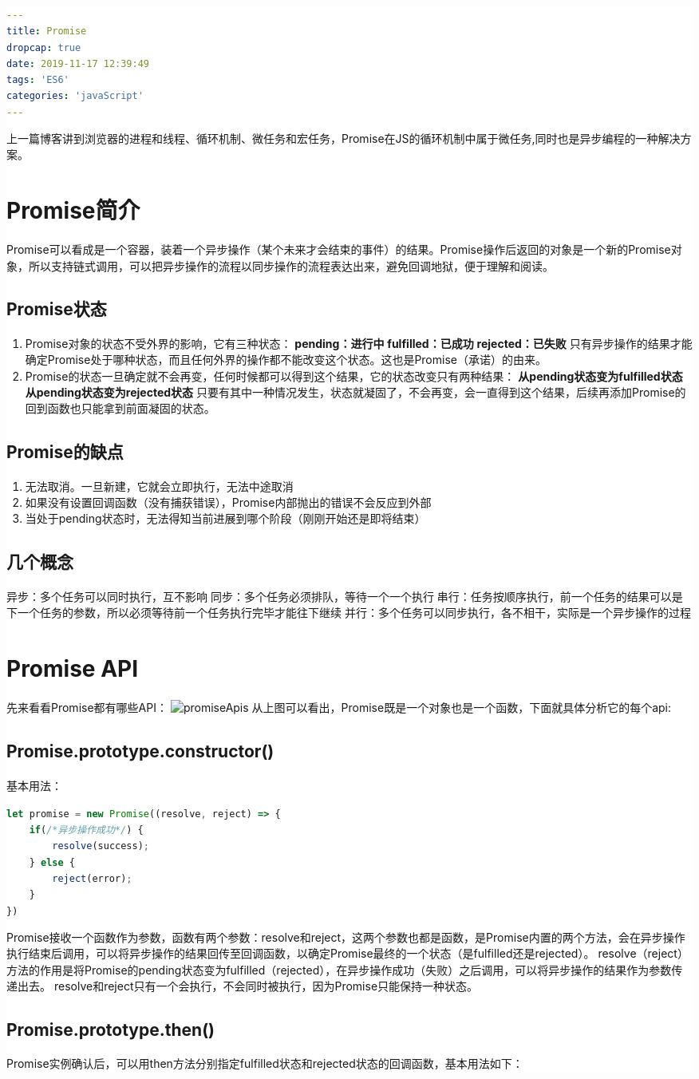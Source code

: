 ```yaml
---
title: Promise
dropcap: true
date: 2019-11-17 12:39:49
tags: 'ES6'
categories: 'javaScript'
---
```

上一篇博客讲到浏览器的进程和线程、循环机制、微任务和宏任务，Promise在JS的循环机制中属于微任务,同时也是异步编程的一种解决方案。
# **Promise简介**
Promise可以看成是一个容器，装着一个异步操作（某个未来才会结束的事件）的结果。Promise操作后返回的对象是一个新的Promise对象，所以支持链式调用，可以把异步操作的流程以同步操作的流程表达出来，避免回调地狱，便于理解和阅读。

## Promise状态
1. Promise对象的状态不受外界的影响，它有三种状态：
	**pending：进行中**
	**fulfilled：已成功**
	**rejected：已失败**
	只有异步操作的结果才能确定Promise处于哪种状态，而且任何外界的操作都不能改变这个状态。这也是Promise（承诺）的由来。
2. Promise的状态一旦确定就不会再变，任何时候都可以得到这个结果，它的状态改变只有两种结果：
	**从pending状态变为fulfilled状态**
	**从pending状态变为rejected状态**
	只要有其中一种情况发生，状态就凝固了，不会再变，会一直得到这个结果，后续再添加Promise的回到函数也只能拿到前面凝固的状态。
## Promise的缺点
1. 无法取消。一旦新建，它就会立即执行，无法中途取消
2. 如果没有设置回调函数（没有捕获错误），Promise内部抛出的错误不会反应到外部
3. 当处于pending状态时，无法得知当前进展到哪个阶段（刚刚开始还是即将结束）
## 几个概念
异步：多个任务可以同时执行，互不影响
同步：多个任务必须排队，等待一个一个执行
串行：任务按顺序执行，前一个任务的结果可以是下一个任务的参数，所以必须等待前一个任务执行完毕才能往下继续
并行：多个任务可以同步执行，各不相干，实际是一个异步操作的过程

# **Promise API**
先来看看Promise都有哪些API：
![promiseApis](https://img-blog.csdnimg.cn/20191117145308889.png?x-oss-process=image/watermark,type_ZmFuZ3poZW5naGVpdGk,shadow_10,text_aHR0cHM6Ly9ibG9nLmNzZG4ubmV0L3NpbmF0XzI3NTE0NTg3,size_16,color_FFFFFF,t_70)
从上图可以看出，Promise既是一个对象也是一个函数，下面就具体分析它的每个api:
## Promise.prototype.constructor()
基本用法：

```javascript
let promise = new Promise((resolve, reject) => {
	if(/*异步操作成功*/) {
		resolve(success);
	} else {
		reject(error);
	}
})
```
Promise接收一个函数作为参数，函数有两个参数：resolve和reject，这两个参数也都是函数，是Promise内置的两个方法，会在异步操作执行结束后调用，可以将异步操作的结果回传至回调函数，以确定Promise最终的一个状态（是fulfilled还是rejected）。
resolve（reject）方法的作用是将Promise的pending状态变为fulfilled（rejected），在异步操作成功（失败）之后调用，可以将异步操作的结果作为参数传递出去。
resolve和reject只有一个会执行，不会同时被执行，因为Promise只能保持一种状态。
## Promise.prototype.then()
Promise实例确认后，可以用then方法分别指定fulfilled状态和rejected状态的回调函数，基本用法如下：